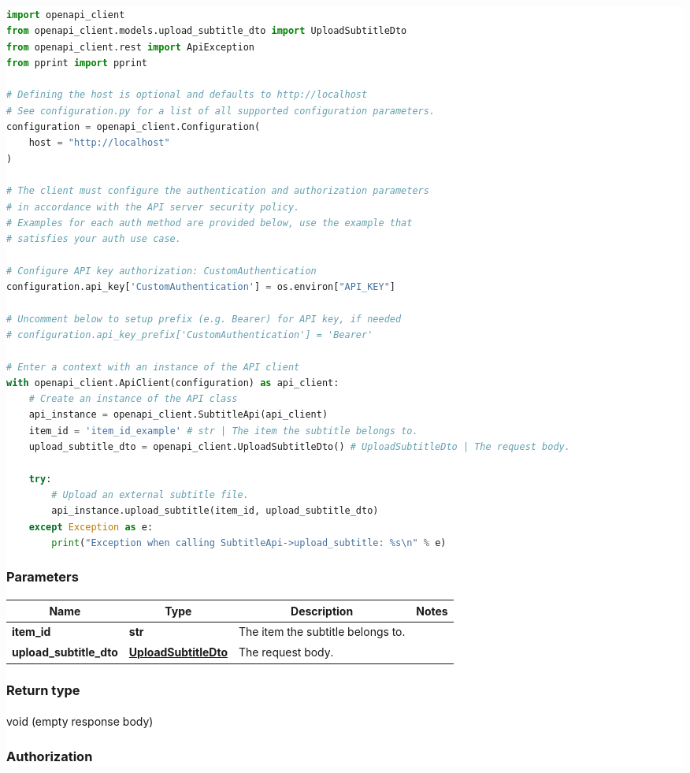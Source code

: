```python
import openapi_client
from openapi_client.models.upload_subtitle_dto import UploadSubtitleDto
from openapi_client.rest import ApiException
from pprint import pprint

# Defining the host is optional and defaults to http://localhost
# See configuration.py for a list of all supported configuration parameters.
configuration = openapi_client.Configuration(
    host = "http://localhost"
)

# The client must configure the authentication and authorization parameters
# in accordance with the API server security policy.
# Examples for each auth method are provided below, use the example that
# satisfies your auth use case.

# Configure API key authorization: CustomAuthentication
configuration.api_key['CustomAuthentication'] = os.environ["API_KEY"]

# Uncomment below to setup prefix (e.g. Bearer) for API key, if needed
# configuration.api_key_prefix['CustomAuthentication'] = 'Bearer'

# Enter a context with an instance of the API client
with openapi_client.ApiClient(configuration) as api_client:
    # Create an instance of the API class
    api_instance = openapi_client.SubtitleApi(api_client)
    item_id = 'item_id_example' # str | The item the subtitle belongs to.
    upload_subtitle_dto = openapi_client.UploadSubtitleDto() # UploadSubtitleDto | The request body.

    try:
        # Upload an external subtitle file.
        api_instance.upload_subtitle(item_id, upload_subtitle_dto)
    except Exception as e:
        print("Exception when calling SubtitleApi->upload_subtitle: %s\n" % e)
```



### Parameters


Name | Type | Description  | Notes
------------- | ------------- | ------------- | -------------
 **item_id** | **str**| The item the subtitle belongs to. | 
 **upload_subtitle_dto** | [**UploadSubtitleDto**](UploadSubtitleDto.md)| The request body. | 

### Return type

void (empty response body)

### Authorization

